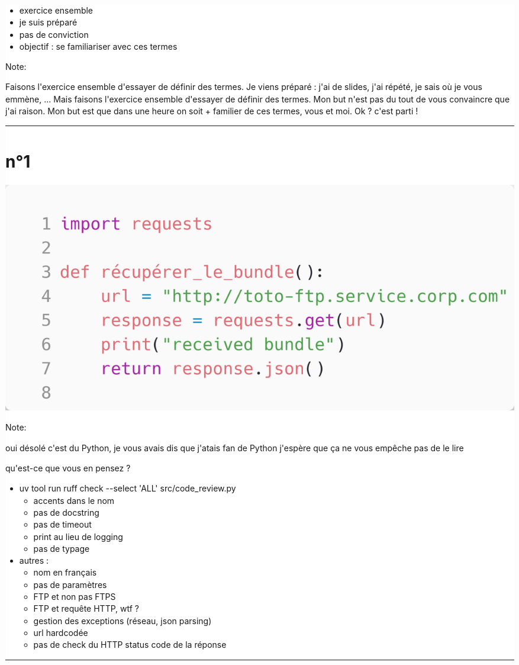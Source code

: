 * exercice ensemble
* je suis préparé
* pas de conviction
* objectif : se familiariser avec ces termes

Note:

Faisons l'exercice ensemble d'essayer de définir des termes.
Je viens préparé : j'ai de slides, j'ai répété, je sais où je vous emmène, ...
Mais faisons l'exercice ensemble d'essayer de définir des termes.
Mon but n'est pas du tout de vous convaincre que j'ai raison.
Mon but est que dans une heure on soit + familier de ces termes, vous et moi.
Ok ? c'est parti !

---

# n°1

![](./code_to_review.png)  

Note:

oui désolé c'est du Python, je vous avais dis que j'atais fan de Python
j'espère que ça ne vous empêche pas de le lire

qu'est-ce que vous en pensez ?
* uv tool run ruff check --select 'ALL' src/code_review.py<br/>
	- accents dans le nom
	- pas de docstring
	- pas de timeout
	- print au lieu de logging
	- pas de typage
* autres :
	- nom en français
	- pas de paramètres
	- FTP et non pas FTPS
	- FTP et requête HTTP, wtf ?
	- gestion des exceptions (réseau, json parsing)
	- url hardcodée
	- pas de check du HTTP status code de la réponse

---